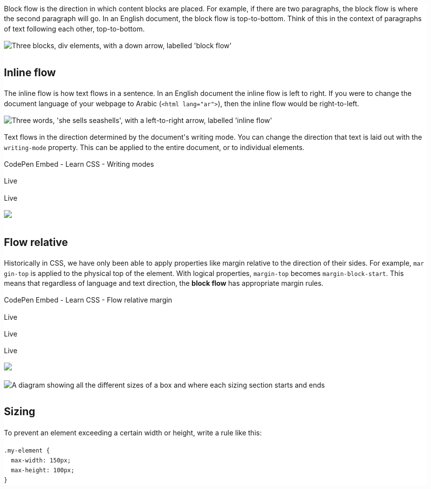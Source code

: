 Block flow is the direction in which content blocks are placed. For example, if there are two paragraphs, the block flow is where the second paragraph will go. In an English document, the block flow is top-to-bottom. Think of this in the context of paragraphs of text following each other, top-to-bottom.

![Three blocks, div elements, with a down arrow, labelled 'block flow'](https://web.dev/static/learn/css/logical-properties/image/three-blocks-div-element-c412fe2ea9144.svg)

## Inline flow

The inline flow is how text flows in a sentence. In an English document the inline flow is left to right. If you were to change the document language of your webpage to Arabic (`<html lang="ar">`), then the inline flow would be right-to-left.

![Three words, 'she sells seashells', with a left-to-right arrow, labelled 'inline flow'](https://web.dev/static/learn/css/logical-properties/image/three-words-sells-seas-0e2d07a07729b.svg)

Text flows in the direction determined by the document's writing mode. You can change the direction that text is laid out with the `writing-mode` property. This can be applied to the entire document, or to individual elements.

  CodePen Embed - Learn CSS - Writing modes  

Live

Live

[![](https://assets.codepen.io/5928893/internal/avatars/users/default.png?fit=crop&format=auto&height=256&version=1616020020&width=256)](https://codepen.io/web-dot-dev)

## Flow relative

Historically in CSS, we have only been able to apply properties like margin relative to the direction of their sides. For example, `margin-top` is applied to the physical top of the element. With logical properties, `margin-top` becomes `margin-block-start`. This means that regardless of language and text direction, the **block flow** has appropriate margin rules.

  CodePen Embed - Learn CSS - Flow relative margin  

Live

Live

Live

[![](https://assets.codepen.io/5928893/internal/avatars/users/default.png?fit=crop&format=auto&height=256&version=1616020020&width=256)](https://codepen.io/web-dot-dev)

![A diagram showing all the different sizes of a box and where each sizing section starts and ends](https://web.dev/static/learn/css/logical-properties/image/a-diagram-showing-the-di-12ce9bdac4132.png)

## Sizing

To prevent an element exceeding a certain width or height, write a rule like this:

```
.my-element {
  max-width: 150px;
  max-height: 100px;
}
```
